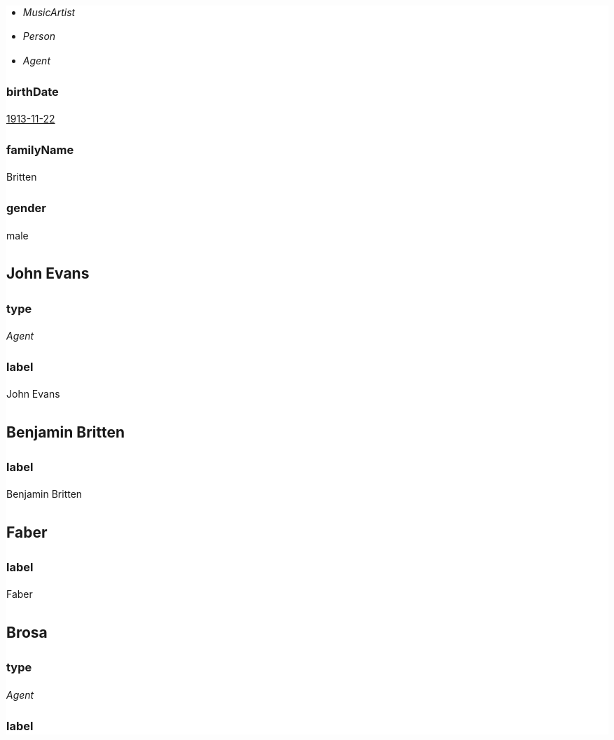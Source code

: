  - *MusicArtist*

 - *Person*

 - *Agent*

### birthDate


[1913-11-22](#1913-11-22)

### familyName


Britten

### gender


male

## John Evans

### type


*Agent*

### label


John Evans

## Benjamin Britten

### label


Benjamin Britten

## Faber

### label


Faber

## Brosa

### type


*Agent*

### label

